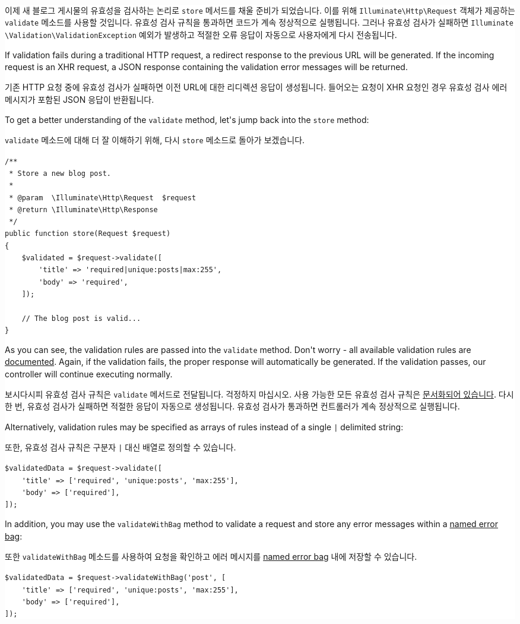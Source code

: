 이제 새 블로그 게시물의 유효성을 검사하는 논리로 `store` 메서드를 채울 준비가 되었습니다. 이를 위해 `Illuminate\Http\Request` 객체가 제공하는 `validate` 메소드를 사용할 것입니다. 유효성 검사 규칙을 통과하면 코드가 계속 정상적으로 실행됩니다. 그러나 유효성 검사가 실패하면 `Illuminate\Validation\ValidationException` 예외가 발생하고 적절한 오류 응답이 자동으로 사용자에게 다시 전송됩니다.

If validation fails during a traditional HTTP request, a redirect response to the previous URL will be generated. If the incoming request is an XHR request, a JSON response containing the validation error messages will be returned.

기존 HTTP 요청 중에 유효성 검사가 실패하면 이전 URL에 대한 리디렉션 응답이 생성됩니다. 들어오는 요청이 XHR 요청인 경우 유효성 검사 에러 메시지가 포함된 JSON 응답이 반환됩니다.

To get a better understanding of the `validate` method, let's jump back into the `store` method:

`validate` 메소드에 대해 더 잘 이해하기 위해, 다시 `store` 메소드로 돌아가 보겠습니다.

    /**
     * Store a new blog post.
     *
     * @param  \Illuminate\Http\Request  $request
     * @return \Illuminate\Http\Response
     */
    public function store(Request $request)
    {
        $validated = $request->validate([
            'title' => 'required|unique:posts|max:255',
            'body' => 'required',
        ]);

        // The blog post is valid...
    }

As you can see, the validation rules are passed into the `validate` method. Don't worry - all available validation rules are [documented](#available-validation-rules). Again, if the validation fails, the proper response will automatically be generated. If the validation passes, our controller will continue executing normally.

보시다시피 유효성 검사 규칙은 `validate` 메서드로 전달됩니다. 걱정하지 마십시오. 사용 가능한 모든 유효성 검사 규칙은 [문서화되어 있습니다](#available-validation-rules). 다시 한 번, 유효성 검사가 실패하면 적절한 응답이 자동으로 생성됩니다. 유효성 검사가 통과하면 컨트롤러가 계속 정상적으로 실행됩니다.

Alternatively, validation rules may be specified as arrays of rules instead of a single `|` delimited string:

또한, 유효성 검사 규칙은 구분자 `|` 대신 배열로 정의할 수 있습니다.

    $validatedData = $request->validate([
        'title' => ['required', 'unique:posts', 'max:255'],
        'body' => ['required'],
    ]);

In addition, you may use the `validateWithBag` method to validate a request and store any error messages within a [named error bag](#named-error-bags):

또한 `validateWithBag` 메소드를 사용하여 요청을 확인하고 에러 메시지를 [named error bag](#named-error-bags) 내에 저장할 수 있습니다.

    $validatedData = $request->validateWithBag('post', [
        'title' => ['required', 'unique:posts', 'max:255'],
        'body' => ['required'],
    ]);
